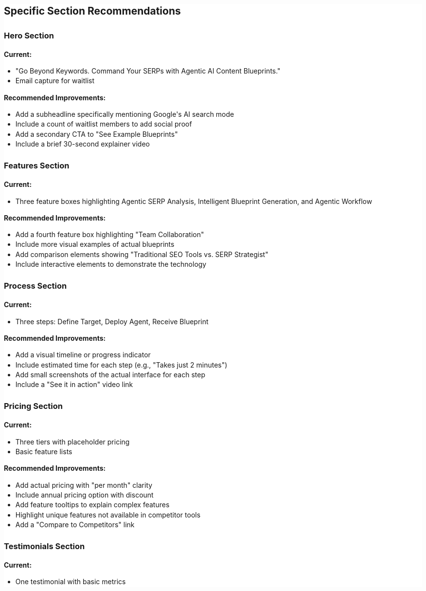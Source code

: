 ## Specific Section Recommendations

### Hero Section

**Current:**
- "Go Beyond Keywords. Command Your SERPs with Agentic AI Content Blueprints."
- Email capture for waitlist

**Recommended Improvements:**
- Add a subheadline specifically mentioning Google's AI search mode
- Include a count of waitlist members to add social proof
- Add a secondary CTA to "See Example Blueprints"
- Include a brief 30-second explainer video

### Features Section

**Current:**
- Three feature boxes highlighting Agentic SERP Analysis, Intelligent Blueprint Generation, and Agentic Workflow

**Recommended Improvements:**
- Add a fourth feature box highlighting "Team Collaboration"
- Include more visual examples of actual blueprints
- Add comparison elements showing "Traditional SEO Tools vs. SERP Strategist"
- Include interactive elements to demonstrate the technology

### Process Section

**Current:**
- Three steps: Define Target, Deploy Agent, Receive Blueprint

**Recommended Improvements:**
- Add a visual timeline or progress indicator
- Include estimated time for each step (e.g., "Takes just 2 minutes")
- Add small screenshots of the actual interface for each step
- Include a "See it in action" video link

### Pricing Section

**Current:**
- Three tiers with placeholder pricing
- Basic feature lists

**Recommended Improvements:**
- Add actual pricing with "per month" clarity
- Include annual pricing option with discount
- Add feature tooltips to explain complex features
- Highlight unique features not available in competitor tools
- Add a "Compare to Competitors" link

### Testimonials Section

**Current:**
- One testimonial with basic metrics
